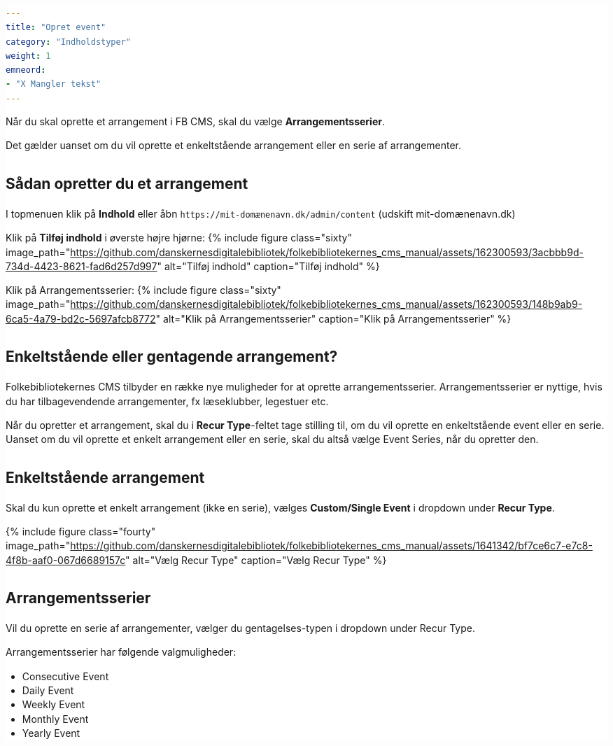 ```yaml
---
title: "Opret event"
category: "Indholdstyper"
weight: 1
emneord:
- "X Mangler tekst"
---
```

Når du skal oprette et arrangement i FB CMS, skal du vælge **Arrangementsserier**. 

Det gælder uanset om du vil oprette et enkeltstående arrangement eller en serie af arrangementer.

## Sådan opretter du et arrangement
I topmenuen klik på **Indhold** eller åbn `https://mit-domænenavn.dk/admin/content` (udskift mit-domænenavn.dk)

Klik på **Tilføj indhold** i øverste højre hjørne:
{% include figure class="sixty" image_path="https://github.com/danskernesdigitalebibliotek/folkebibliotekernes_cms_manual/assets/162300593/3acbbb9d-734d-4423-8621-fad6d257d997" alt="Tilføj indhold" caption="Tilføj indhold" %} 

Klik på Arrangementsserier:
{% include figure class="sixty" image_path="https://github.com/danskernesdigitalebibliotek/folkebibliotekernes_cms_manual/assets/162300593/148b9ab9-6ca5-4a79-bd2c-5697afcb8772" alt="Klik på Arrangementsserier" caption="Klik på Arrangementsserier" %} 

## Enkeltstående eller gentagende arrangement?

Folkebibliotekernes CMS tilbyder en række nye muligheder for at oprette arrangementsserier. Arrangementsserier er nyttige, hvis du har tilbagevendende arrangementer, fx læseklubber, legestuer etc.

Når du opretter et arrangement, skal du i **Recur Type**-feltet tage stilling til, om du vil oprette en enkeltstående event eller en serie. Uanset om du vil oprette et enkelt arrangement eller en serie, skal du altså vælge Event Series, når du opretter den.

## Enkeltstående arrangement
Skal du kun oprette et enkelt arrangement (ikke en serie), vælges **Custom/Single Event** i dropdown under
**Recur Type**.

{% include figure class="fourty" image_path="https://github.com/danskernesdigitalebibliotek/folkebibliotekernes_cms_manual/assets/1641342/bf7ce6c7-e7c8-4f8b-aaf0-067d6689157c" alt="Vælg Recur Type" caption="Vælg Recur Type" %} 

## Arrangementsserier

Vil du oprette en serie af arrangementer, vælger du gentagelses-typen i dropdown under Recur Type.

Arrangementsserier har følgende valgmuligheder:

- Consecutive Event
- Daily Event
- Weekly Event
- Monthly Event
- Yearly Event
